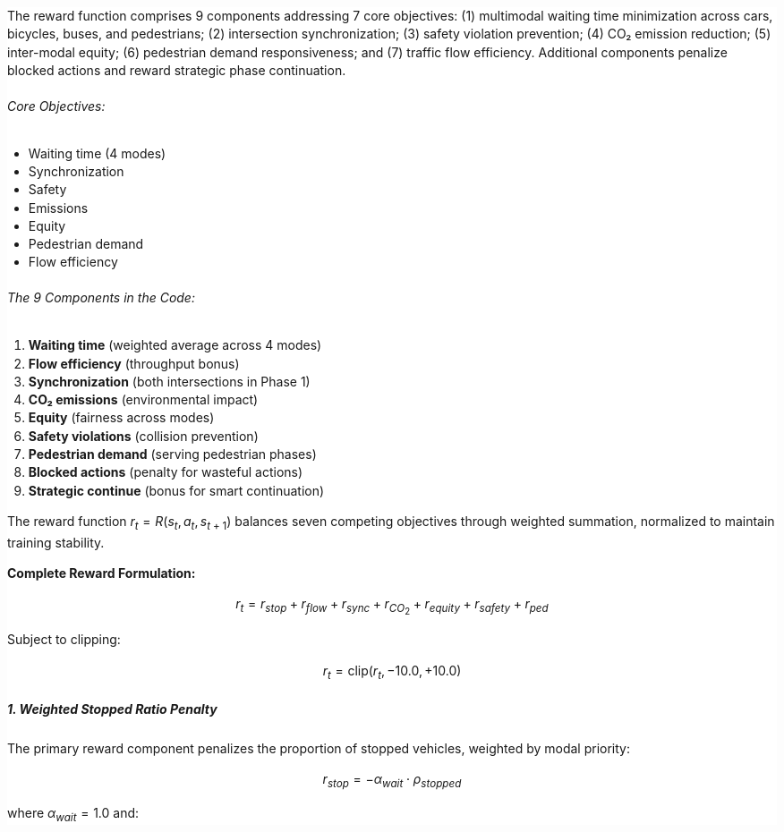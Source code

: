 The reward function comprises 9 components addressing 7 core objectives: (1) multimodal waiting time minimization across
cars, bicycles, buses, and pedestrians; (2) intersection synchronization; (3) safety violation prevention; (4) CO₂
emission reduction; (5) inter-modal equity; (6) pedestrian demand responsiveness; and (7) traffic flow efficiency.
Additional components penalize blocked actions and reward strategic phase continuation.

###### Core Objectives:

- Waiting time (4 modes)
- Synchronization
- Safety
- Emissions
- Equity
- Pedestrian demand
- Flow efficiency

###### The 9 Components in the Code:

1. **Waiting time** (weighted average across 4 modes)
2. **Flow efficiency** (throughput bonus)
3. **Synchronization** (both intersections in Phase 1)
4. **CO₂ emissions** (environmental impact)
5. **Equity** (fairness across modes)
6. **Safety violations** (collision prevention)
7. **Pedestrian demand** (serving pedestrian phases)
8. **Blocked actions** (penalty for wasteful actions)
9. **Strategic continue** (bonus for smart continuation)

The reward function $r_t = R(s_t, a_t, s_{t+1})$ balances seven competing objectives through weighted summation,
normalized to maintain training stability.

**Complete Reward Formulation:**

$$
r_t = r_{stop} + r_{flow} + r_{sync} + r_{CO_2} + r_{equity} + r_{safety} + r_{ped}
$$

Subject to clipping:

$$
r_t = \text{clip}(r_t, -10.0, +10.0)
$$

##### 1. Weighted Stopped Ratio Penalty

The primary reward component penalizes the proportion of stopped vehicles, weighted by modal priority:

$$
r_{stop} = -\alpha_{wait} \cdot \rho_{stopped}
$$

where $\alpha_{wait} = 1.0$ and:
